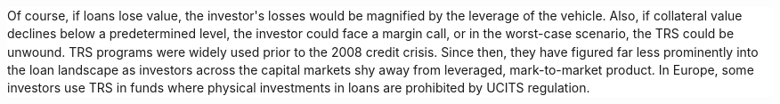 Of course,  if loans lose value,  the investor's losses would be magnified by the leverage of the vehicle. Also,  if collateral value declines below a predetermined level,  the investor could face a margin call,  or in the worst-case scenario,  the TRS could be unwound. TRS programs were widely used prior to the 2008 credit crisis. Since then,  they have figured far less prominently into the loan landscape as investors across the capital markets shy away from leveraged,  mark-to-market product. In Europe,  some investors use TRS in funds where physical investments in loans are prohibited by UCITS regulation.